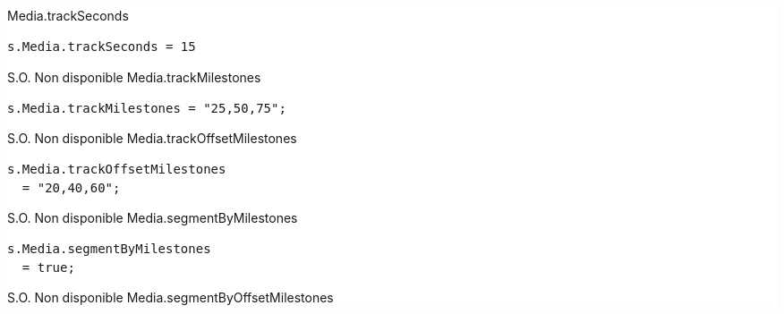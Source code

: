 </td>
</tr>
<tr>
<td>
Media.trackSeconds
</td>
<td>
<pre>
s.Media.trackSeconds = 15
</pre>
</td>
<td>S.O.
</td>
<td>Non disponible
</td>
</tr>
<tr>
<td>
Media.trackMilestones
</td>
<td>
<pre>
s.Media.trackMilestones = "25,50,75";
</pre>
</td>
<td>S.O.
</td>
<td>Non disponible
</td>
</tr>
<tr>
<td>
Media.trackOffsetMilestones
</td>
<td>
<pre>
s.Media.trackOffsetMilestones 
  = "20,40,60";
</pre>
</td>
<td>S.O.
</td>
<td>Non disponible
</td>
</tr>
<tr>
<td>
Media.segmentByMilestones
</td>
<td>
<pre>
s.Media.segmentByMilestones
  = true;
</pre>
</td>
<td>S.O.
</td>
<td>Non disponible
</td>
</tr>
<tr>
<td>
Media.segmentByOffsetMilestones
</td>